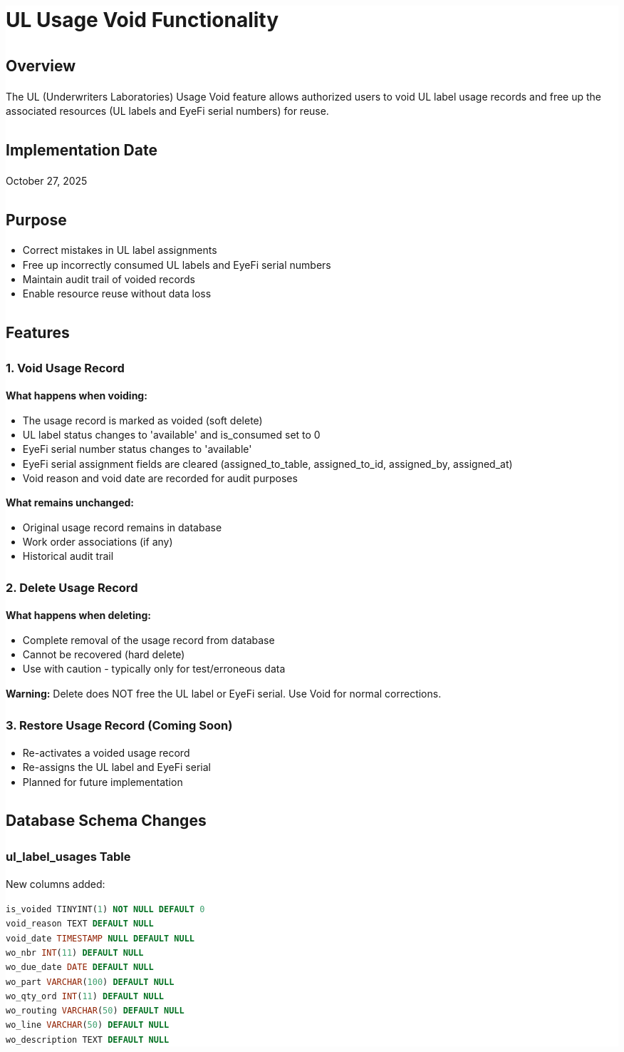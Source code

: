 # UL Usage Void Functionality

## Overview
The UL (Underwriters Laboratories) Usage Void feature allows authorized users to void UL label usage records and free up the associated resources (UL labels and EyeFi serial numbers) for reuse.

## Implementation Date
October 27, 2025

## Purpose
- Correct mistakes in UL label assignments
- Free up incorrectly consumed UL labels and EyeFi serial numbers
- Maintain audit trail of voided records
- Enable resource reuse without data loss

## Features

### 1. Void Usage Record
**What happens when voiding:**
- The usage record is marked as voided (soft delete)
- UL label status changes to 'available' and is_consumed set to 0
- EyeFi serial number status changes to 'available'
- EyeFi serial assignment fields are cleared (assigned_to_table, assigned_to_id, assigned_by, assigned_at)
- Void reason and void date are recorded for audit purposes

**What remains unchanged:**
- Original usage record remains in database
- Work order associations (if any)
- Historical audit trail

### 2. Delete Usage Record
**What happens when deleting:**
- Complete removal of the usage record from database
- Cannot be recovered (hard delete)
- Use with caution - typically only for test/erroneous data

**Warning:** Delete does NOT free the UL label or EyeFi serial. Use Void for normal corrections.

### 3. Restore Usage Record (Coming Soon)
- Re-activates a voided usage record
- Re-assigns the UL label and EyeFi serial
- Planned for future implementation

## Database Schema Changes

### ul_label_usages Table
New columns added:
```sql
is_voided TINYINT(1) NOT NULL DEFAULT 0
void_reason TEXT DEFAULT NULL
void_date TIMESTAMP NULL DEFAULT NULL
wo_nbr INT(11) DEFAULT NULL
wo_due_date DATE DEFAULT NULL
wo_part VARCHAR(100) DEFAULT NULL
wo_qty_ord INT(11) DEFAULT NULL
wo_routing VARCHAR(50) DEFAULT NULL
wo_line VARCHAR(50) DEFAULT NULL
wo_description TEXT DEFAULT NULL
```